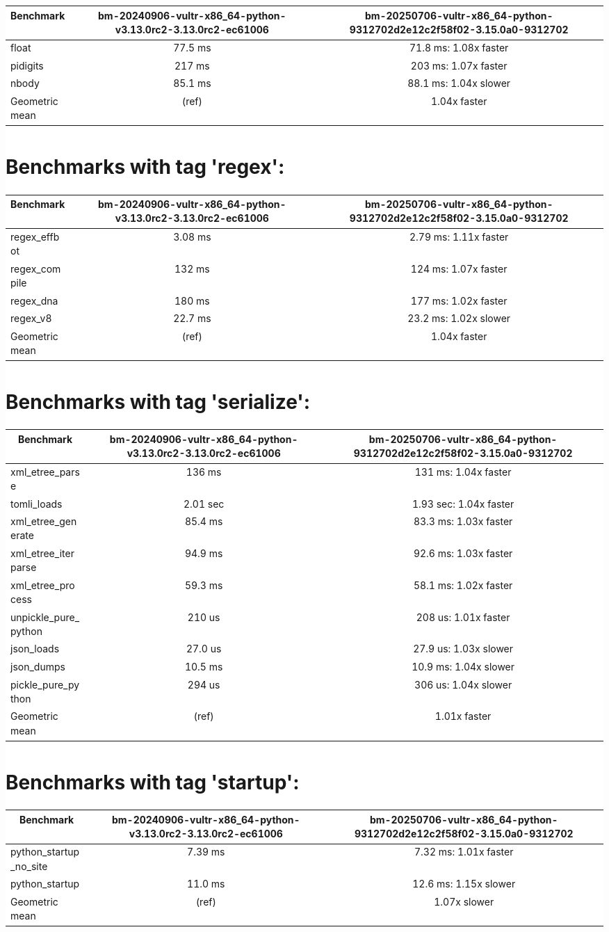 | Benchmark      | bm-20240906-vultr-x86_64-python-v3.13.0rc2-3.13.0rc2-ec61006 | bm-20250706-vultr-x86_64-python-9312702d2e12c2f58f02-3.15.0a0-9312702 |
|----------------|:------------------------------------------------------------:|:---------------------------------------------------------------------:|
| float          | 77.5 ms                                                      | 71.8 ms: 1.08x faster                                                 |
| pidigits       | 217 ms                                                       | 203 ms: 1.07x faster                                                  |
| nbody          | 85.1 ms                                                      | 88.1 ms: 1.04x slower                                                 |
| Geometric mean | (ref)                                                        | 1.04x faster                                                          |

Benchmarks with tag 'regex':
============================

| Benchmark      | bm-20240906-vultr-x86_64-python-v3.13.0rc2-3.13.0rc2-ec61006 | bm-20250706-vultr-x86_64-python-9312702d2e12c2f58f02-3.15.0a0-9312702 |
|----------------|:------------------------------------------------------------:|:---------------------------------------------------------------------:|
| regex_effbot   | 3.08 ms                                                      | 2.79 ms: 1.11x faster                                                 |
| regex_compile  | 132 ms                                                       | 124 ms: 1.07x faster                                                  |
| regex_dna      | 180 ms                                                       | 177 ms: 1.02x faster                                                  |
| regex_v8       | 22.7 ms                                                      | 23.2 ms: 1.02x slower                                                 |
| Geometric mean | (ref)                                                        | 1.04x faster                                                          |

Benchmarks with tag 'serialize':
================================

| Benchmark            | bm-20240906-vultr-x86_64-python-v3.13.0rc2-3.13.0rc2-ec61006 | bm-20250706-vultr-x86_64-python-9312702d2e12c2f58f02-3.15.0a0-9312702 |
|----------------------|:------------------------------------------------------------:|:---------------------------------------------------------------------:|
| xml_etree_parse      | 136 ms                                                       | 131 ms: 1.04x faster                                                  |
| tomli_loads          | 2.01 sec                                                     | 1.93 sec: 1.04x faster                                                |
| xml_etree_generate   | 85.4 ms                                                      | 83.3 ms: 1.03x faster                                                 |
| xml_etree_iterparse  | 94.9 ms                                                      | 92.6 ms: 1.03x faster                                                 |
| xml_etree_process    | 59.3 ms                                                      | 58.1 ms: 1.02x faster                                                 |
| unpickle_pure_python | 210 us                                                       | 208 us: 1.01x faster                                                  |
| json_loads           | 27.0 us                                                      | 27.9 us: 1.03x slower                                                 |
| json_dumps           | 10.5 ms                                                      | 10.9 ms: 1.04x slower                                                 |
| pickle_pure_python   | 294 us                                                       | 306 us: 1.04x slower                                                  |
| Geometric mean       | (ref)                                                        | 1.01x faster                                                          |

Benchmarks with tag 'startup':
==============================

| Benchmark              | bm-20240906-vultr-x86_64-python-v3.13.0rc2-3.13.0rc2-ec61006 | bm-20250706-vultr-x86_64-python-9312702d2e12c2f58f02-3.15.0a0-9312702 |
|------------------------|:------------------------------------------------------------:|:---------------------------------------------------------------------:|
| python_startup_no_site | 7.39 ms                                                      | 7.32 ms: 1.01x faster                                                 |
| python_startup         | 11.0 ms                                                      | 12.6 ms: 1.15x slower                                                 |
| Geometric mean         | (ref)                                                        | 1.07x slower                                                          |
